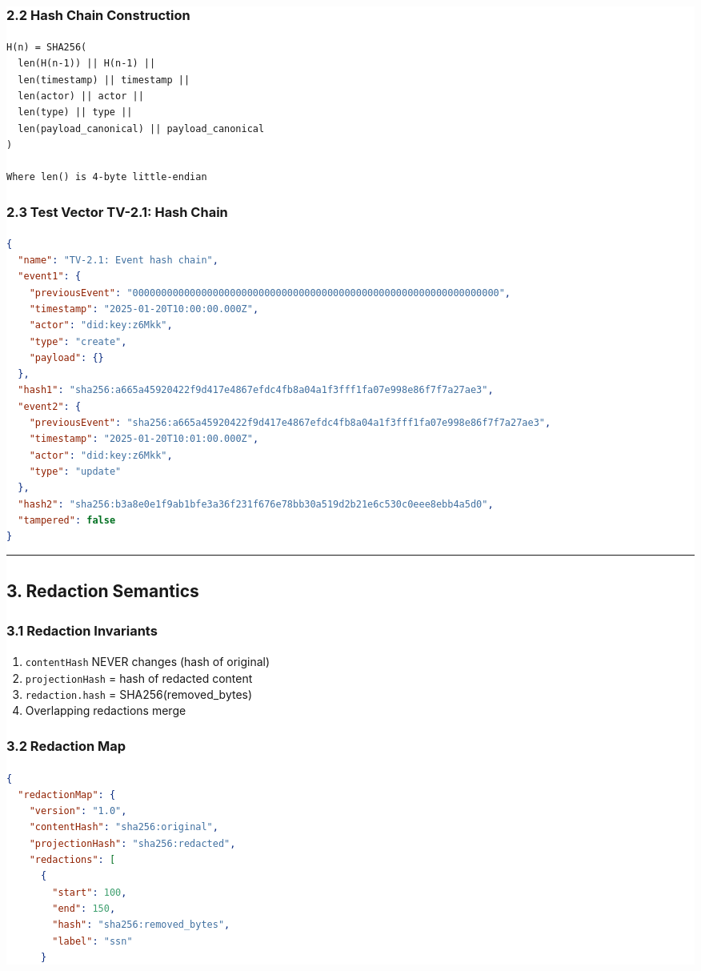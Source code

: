 ### 2.2 Hash Chain Construction

```
H(n) = SHA256(
  len(H(n-1)) || H(n-1) ||
  len(timestamp) || timestamp ||
  len(actor) || actor ||
  len(type) || type ||
  len(payload_canonical) || payload_canonical
)

Where len() is 4-byte little-endian
```

### 2.3 Test Vector TV-2.1: Hash Chain

```json
{
  "name": "TV-2.1: Event hash chain",
  "event1": {
    "previousEvent": "0000000000000000000000000000000000000000000000000000000000000000",
    "timestamp": "2025-01-20T10:00:00.000Z",
    "actor": "did:key:z6Mkk",
    "type": "create",
    "payload": {}
  },
  "hash1": "sha256:a665a45920422f9d417e4867efdc4fb8a04a1f3fff1fa07e998e86f7f7a27ae3",
  "event2": {
    "previousEvent": "sha256:a665a45920422f9d417e4867efdc4fb8a04a1f3fff1fa07e998e86f7f7a27ae3",
    "timestamp": "2025-01-20T10:01:00.000Z",
    "actor": "did:key:z6Mkk",
    "type": "update"
  },
  "hash2": "sha256:b3a8e0e1f9ab1bfe3a36f231f676e78bb30a519d2b21e6c530c0eee8ebb4a5d0",
  "tampered": false
}
```

---

## 3. Redaction Semantics

### 3.1 Redaction Invariants

1. `contentHash` NEVER changes (hash of original)
2. `projectionHash` = hash of redacted content
3. `redaction.hash` = SHA256(removed_bytes)
4. Overlapping redactions merge

### 3.2 Redaction Map

```json
{
  "redactionMap": {
    "version": "1.0",
    "contentHash": "sha256:original",
    "projectionHash": "sha256:redacted",
    "redactions": [
      {
        "start": 100,
        "end": 150,
        "hash": "sha256:removed_bytes",
        "label": "ssn"
      }
```
